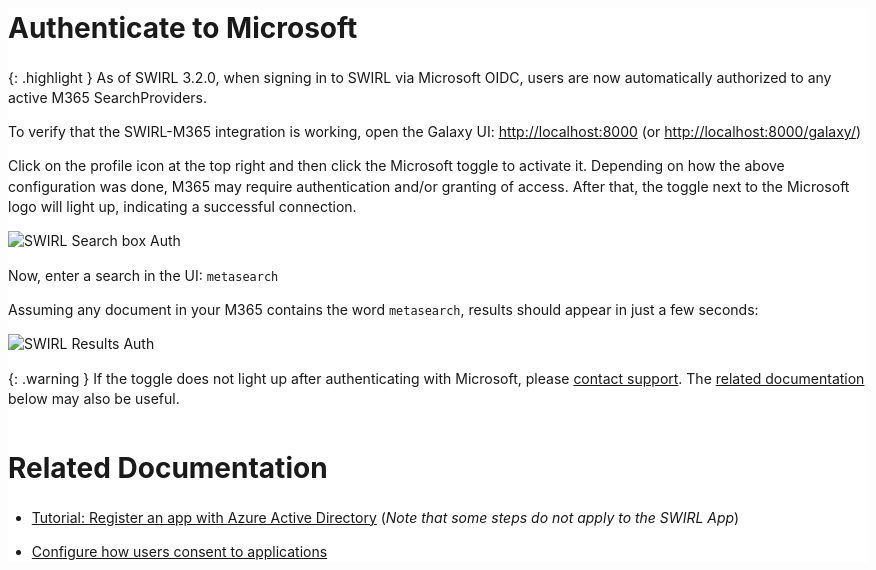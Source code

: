 # Authenticate to Microsoft

{: .highlight }
As of SWIRL 3.2.0, when signing in to SWIRL via Microsoft OIDC, users are now automatically authorized to any active M365 SearchProviders.

To verify that the SWIRL-M365 integration is working, open the Galaxy UI: <http://localhost:8000> (or <http://localhost:8000/galaxy/>)

Click on the profile icon at the top right and then click the Microsoft toggle to activate it. Depending on how the above configuration was done, M365 may require authentication and/or granting of access. After that, the toggle next to the Microsoft logo will light up, indicating a successful connection.

![SWIRL Search box Auth](images/swirl_searchbox_auth-galaxy_dark.png)

Now, enter a search in the UI: `metasearch`

Assuming any document in your M365 contains the word `metasearch`, results should appear in just a few seconds:

![SWIRL Results Auth](images/swirl_results_auth-galaxy_dark.png)

{: .warning }
If the toggle does not light up after authenticating with Microsoft, please [contact support](#support). The [related documentation](#related-documentation) below may also be useful.

# Related Documentation

* [Tutorial: Register an app with Azure Active Directory](https://learn.microsoft.com/en-us/power-apps/developer/data-platform/walkthrough-register-app-azure-active-directory) (*Note that some steps do not apply to the SWIRL App*)

* [Configure how users consent to applications](https://learn.microsoft.com/en-us/azure/active-directory/manage-apps/configure-user-consent?pivots=portal#risk-based-step-up-consent)
